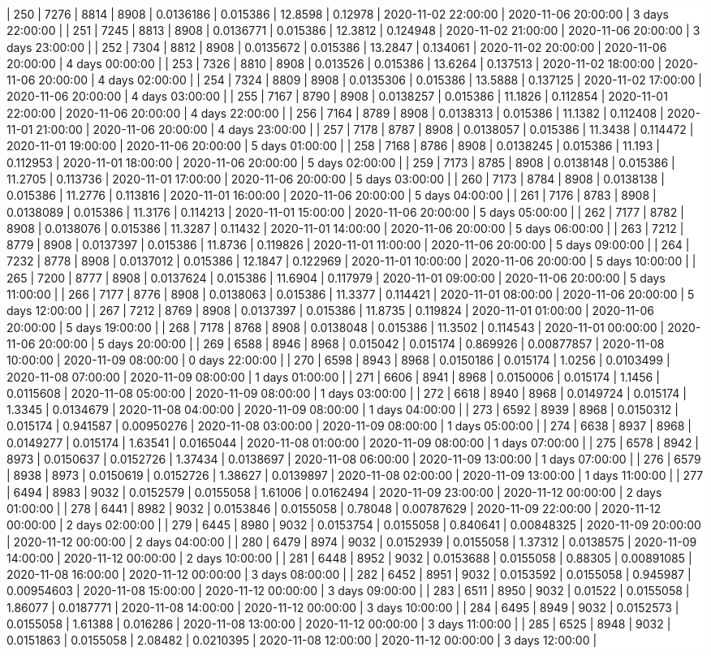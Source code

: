 |  250 |   7276 |       8814 |      8908 |   0.0136186  |  0.015386   |  12.8598   |  0.12978    | 2020-11-02 22:00:00 | 2020-11-06 20:00:00 | 3 days 22:00:00   |
|  251 |   7245 |       8813 |      8908 |   0.0136771  |  0.015386   |  12.3812   |  0.124948   | 2020-11-02 21:00:00 | 2020-11-06 20:00:00 | 3 days 23:00:00   |
|  252 |   7304 |       8812 |      8908 |   0.0135672  |  0.015386   |  13.2847   |  0.134061   | 2020-11-02 20:00:00 | 2020-11-06 20:00:00 | 4 days 00:00:00   |
|  253 |   7326 |       8810 |      8908 |   0.013526   |  0.015386   |  13.6264   |  0.137513   | 2020-11-02 18:00:00 | 2020-11-06 20:00:00 | 4 days 02:00:00   |
|  254 |   7324 |       8809 |      8908 |   0.0135306  |  0.015386   |  13.5888   |  0.137125   | 2020-11-02 17:00:00 | 2020-11-06 20:00:00 | 4 days 03:00:00   |
|  255 |   7167 |       8790 |      8908 |   0.0138257  |  0.015386   |  11.1826   |  0.112854   | 2020-11-01 22:00:00 | 2020-11-06 20:00:00 | 4 days 22:00:00   |
|  256 |   7164 |       8789 |      8908 |   0.0138313  |  0.015386   |  11.1382   |  0.112408   | 2020-11-01 21:00:00 | 2020-11-06 20:00:00 | 4 days 23:00:00   |
|  257 |   7178 |       8787 |      8908 |   0.0138057  |  0.015386   |  11.3438   |  0.114472   | 2020-11-01 19:00:00 | 2020-11-06 20:00:00 | 5 days 01:00:00   |
|  258 |   7168 |       8786 |      8908 |   0.0138245  |  0.015386   |  11.193    |  0.112953   | 2020-11-01 18:00:00 | 2020-11-06 20:00:00 | 5 days 02:00:00   |
|  259 |   7173 |       8785 |      8908 |   0.0138148  |  0.015386   |  11.2705   |  0.113736   | 2020-11-01 17:00:00 | 2020-11-06 20:00:00 | 5 days 03:00:00   |
|  260 |   7173 |       8784 |      8908 |   0.0138138  |  0.015386   |  11.2776   |  0.113816   | 2020-11-01 16:00:00 | 2020-11-06 20:00:00 | 5 days 04:00:00   |
|  261 |   7176 |       8783 |      8908 |   0.0138089  |  0.015386   |  11.3176   |  0.114213   | 2020-11-01 15:00:00 | 2020-11-06 20:00:00 | 5 days 05:00:00   |
|  262 |   7177 |       8782 |      8908 |   0.0138076  |  0.015386   |  11.3287   |  0.11432    | 2020-11-01 14:00:00 | 2020-11-06 20:00:00 | 5 days 06:00:00   |
|  263 |   7212 |       8779 |      8908 |   0.0137397  |  0.015386   |  11.8736   |  0.119826   | 2020-11-01 11:00:00 | 2020-11-06 20:00:00 | 5 days 09:00:00   |
|  264 |   7232 |       8778 |      8908 |   0.0137012  |  0.015386   |  12.1847   |  0.122969   | 2020-11-01 10:00:00 | 2020-11-06 20:00:00 | 5 days 10:00:00   |
|  265 |   7200 |       8777 |      8908 |   0.0137624  |  0.015386   |  11.6904   |  0.117979   | 2020-11-01 09:00:00 | 2020-11-06 20:00:00 | 5 days 11:00:00   |
|  266 |   7177 |       8776 |      8908 |   0.0138063  |  0.015386   |  11.3377   |  0.114421   | 2020-11-01 08:00:00 | 2020-11-06 20:00:00 | 5 days 12:00:00   |
|  267 |   7212 |       8769 |      8908 |   0.0137397  |  0.015386   |  11.8735   |  0.119824   | 2020-11-01 01:00:00 | 2020-11-06 20:00:00 | 5 days 19:00:00   |
|  268 |   7178 |       8768 |      8908 |   0.0138048  |  0.015386   |  11.3502   |  0.114543   | 2020-11-01 00:00:00 | 2020-11-06 20:00:00 | 5 days 20:00:00   |
|  269 |   6588 |       8946 |      8968 |   0.015042   |  0.015174   |   0.869926 |  0.00877857 | 2020-11-08 10:00:00 | 2020-11-09 08:00:00 | 0 days 22:00:00   |
|  270 |   6598 |       8943 |      8968 |   0.0150186  |  0.015174   |   1.0256   |  0.0103499  | 2020-11-08 07:00:00 | 2020-11-09 08:00:00 | 1 days 01:00:00   |
|  271 |   6606 |       8941 |      8968 |   0.0150006  |  0.015174   |   1.1456   |  0.0115608  | 2020-11-08 05:00:00 | 2020-11-09 08:00:00 | 1 days 03:00:00   |
|  272 |   6618 |       8940 |      8968 |   0.0149724  |  0.015174   |   1.3345   |  0.0134679  | 2020-11-08 04:00:00 | 2020-11-09 08:00:00 | 1 days 04:00:00   |
|  273 |   6592 |       8939 |      8968 |   0.0150312  |  0.015174   |   0.941587 |  0.00950276 | 2020-11-08 03:00:00 | 2020-11-09 08:00:00 | 1 days 05:00:00   |
|  274 |   6638 |       8937 |      8968 |   0.0149277  |  0.015174   |   1.63541  |  0.0165044  | 2020-11-08 01:00:00 | 2020-11-09 08:00:00 | 1 days 07:00:00   |
|  275 |   6578 |       8942 |      8973 |   0.0150637  |  0.0152726  |   1.37434  |  0.0138697  | 2020-11-08 06:00:00 | 2020-11-09 13:00:00 | 1 days 07:00:00   |
|  276 |   6579 |       8938 |      8973 |   0.0150619  |  0.0152726  |   1.38627  |  0.0139897  | 2020-11-08 02:00:00 | 2020-11-09 13:00:00 | 1 days 11:00:00   |
|  277 |   6494 |       8983 |      9032 |   0.0152579  |  0.0155058  |   1.61006  |  0.0162494  | 2020-11-09 23:00:00 | 2020-11-12 00:00:00 | 2 days 01:00:00   |
|  278 |   6441 |       8982 |      9032 |   0.0153846  |  0.0155058  |   0.78048  |  0.00787629 | 2020-11-09 22:00:00 | 2020-11-12 00:00:00 | 2 days 02:00:00   |
|  279 |   6445 |       8980 |      9032 |   0.0153754  |  0.0155058  |   0.840641 |  0.00848325 | 2020-11-09 20:00:00 | 2020-11-12 00:00:00 | 2 days 04:00:00   |
|  280 |   6479 |       8974 |      9032 |   0.0152939  |  0.0155058  |   1.37312  |  0.0138575  | 2020-11-09 14:00:00 | 2020-11-12 00:00:00 | 2 days 10:00:00   |
|  281 |   6448 |       8952 |      9032 |   0.0153688  |  0.0155058  |   0.88305  |  0.00891085 | 2020-11-08 16:00:00 | 2020-11-12 00:00:00 | 3 days 08:00:00   |
|  282 |   6452 |       8951 |      9032 |   0.0153592  |  0.0155058  |   0.945987 |  0.00954603 | 2020-11-08 15:00:00 | 2020-11-12 00:00:00 | 3 days 09:00:00   |
|  283 |   6511 |       8950 |      9032 |   0.01522    |  0.0155058  |   1.86077  |  0.0187771  | 2020-11-08 14:00:00 | 2020-11-12 00:00:00 | 3 days 10:00:00   |
|  284 |   6495 |       8949 |      9032 |   0.0152573  |  0.0155058  |   1.61388  |  0.016286   | 2020-11-08 13:00:00 | 2020-11-12 00:00:00 | 3 days 11:00:00   |
|  285 |   6525 |       8948 |      9032 |   0.0151863  |  0.0155058  |   2.08482  |  0.0210395  | 2020-11-08 12:00:00 | 2020-11-12 00:00:00 | 3 days 12:00:00   |